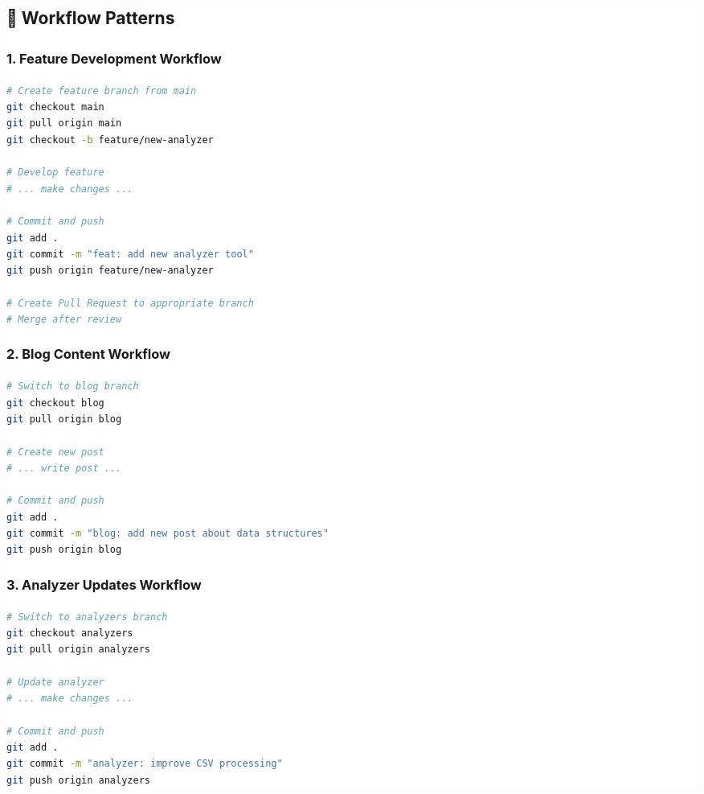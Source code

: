 ## 🔄 **Workflow Patterns**

### **1. Feature Development Workflow**
```bash
# Create feature branch from main
git checkout main
git pull origin main
git checkout -b feature/new-analyzer

# Develop feature
# ... make changes ...

# Commit and push
git add .
git commit -m "feat: add new analyzer tool"
git push origin feature/new-analyzer

# Create Pull Request to appropriate branch
# Merge after review
```

### **2. Blog Content Workflow**
```bash
# Switch to blog branch
git checkout blog
git pull origin blog

# Create new post
# ... write post ...

# Commit and push
git add .
git commit -m "blog: add new post about data structures"
git push origin blog
```

### **3. Analyzer Updates Workflow**
```bash
# Switch to analyzers branch
git checkout analyzers
git pull origin analyzers

# Update analyzer
# ... make changes ...

# Commit and push
git add .
git commit -m "analyzer: improve CSV processing"
git push origin analyzers
```
